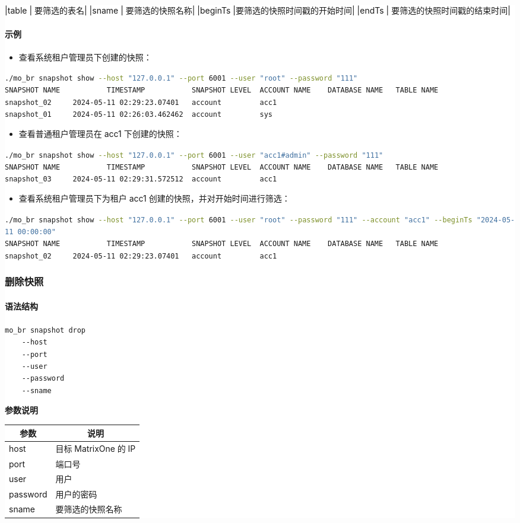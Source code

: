 |table | 要筛选的表名|
|sname | 要筛选的快照名称|
|beginTs |要筛选的快照时间戳的开始时间|
|endTs | 要筛选的快照时间戳的结束时间|

#### 示例

- 查看系统租户管理员下创建的快照：

```bash
./mo_br snapshot show --host "127.0.0.1" --port 6001 --user "root" --password "111"
SNAPSHOT NAME	        TIMESTAMP         	SNAPSHOT LEVEL	ACCOUNT NAME	DATABASE NAME	TABLE NAME 
snapshot_02  	2024-05-11 02:29:23.07401 	account       	acc1        	             	          	
snapshot_01  	2024-05-11 02:26:03.462462	account       	sys  
```

- 查看普通租户管理员在 acc1 下创建的快照：

```bash
./mo_br snapshot show --host "127.0.0.1" --port 6001 --user "acc1#admin" --password "111"
SNAPSHOT NAME	        TIMESTAMP         	SNAPSHOT LEVEL	ACCOUNT NAME	DATABASE NAME	TABLE NAME 
snapshot_03  	2024-05-11 02:29:31.572512	account       	acc1     
```

- 查看系统租户管理员下为租户 acc1 创建的快照，并对开始时间进行筛选：

```bash
./mo_br snapshot show --host "127.0.0.1" --port 6001 --user "root" --password "111" --account "acc1" --beginTs "2024-05-11 00:00:00"     
SNAPSHOT NAME	        TIMESTAMP        	SNAPSHOT LEVEL	ACCOUNT NAME	DATABASE NAME	TABLE NAME 
snapshot_02  	2024-05-11 02:29:23.07401	account       	acc1 
```  

### 删除快照

#### 语法结构

```
mo_br snapshot drop
    --host
    --port 
    --user 
    --password 
    --sname 
```

**参数说明**

|  参数   | 说明 |
|  ----  | ----  |
|host | 目标 MatrixOne 的 IP|
|port|端口号|
|user | 用户|
|password | 用户的密码|
|sname | 要筛选的快照名称|
